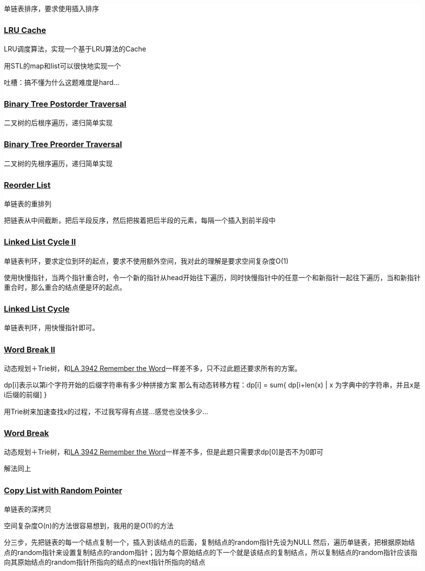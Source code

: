 单链表排序，要求使用插入排序

### [LRU Cache][7]

LRU调度算法，实现一个基于LRU算法的Cache

用STL的map和list可以很快地实现一个

吐槽：搞不懂为什么这题难度是hard...

### [Binary Tree Postorder Traversal][8]

二叉树的后根序遍历，递归简单实现

### [Binary Tree Preorder Traversal][9]

二叉树的先根序遍历，递归简单实现

### [Reorder List][10]

单链表的重排列

把链表从中间截断，把后半段反序，然后把挨着把后半段的元素，每隔一个插入到前半段中

### [Linked List Cycle II][11]

单链表判环，要求定位到环的起点，要求不使用额外空间，我对此的理解是要求空间复杂度O(1)

使用快慢指针，当两个指针重合时，令一个新的指针从head开始往下遍历，同时快慢指针中的任意一个和新指针一起往下遍历，当和新指针重合时，那么重合的结点便是环的起点。

### [Linked List Cycle][12]

单链表判环，用快慢指针即可。

### [Word Break II][13]

动态规划＋Trie树，和[LA 3942 Remember the Word][LA 3942 Remember the Word]一样差不多，只不过此题还要求所有的方案。

dp[i]表示以第i个字符开始的后缀字符串有多少种拼接方案
那么有动态转移方程：dp[i] = sum{ dp[i+len(x) | x 为字典中的字符串，并且x是i后缀的前缀] }

用Trie树来加速查找x的过程，不过我写得有点搓...感觉也没快多少...

### [Word Break][14]

动态规划＋Trie树，和[LA 3942 Remember the Word][LA 3942 Remember the Word]一样差不多，但是此题只需要求dp[0]是否不为0即可

解法同上

### [Copy List with Random Pointer][15]

单链表的深拷贝

空间复杂度O(n)的方法很容易想到，我用的是O(1)的方法

分三步，先把链表的每一个结点复制一个，插入到该结点的后面，复制结点的random指针先设为NULL
然后，遍历单链表，把根据原始结点的random指针来设置复制结点的random指针；因为每个原始结点的下一个就是该结点的复制结点，所以复制结点的random指针应该指向其原始结点的random指针所指向的结点的next指针所指向的结点


[1]: https://github.com/plusplus7/LeetCodeSolutions/blob/master/src/maximum_product_subarray.cc
[2]: https://github.com/plusplus7/LeetCodeSolutions/blob/master/src/reverse_words_in_a_string.cc
[3]: https://github.com/plusplus7/LeetCodeSolutions/blob/master/src/evaluate_reverse_polish_notation.cc
[4]: https://github.com/plusplus7/LeetCodeSolutions/blob/master/src/max_points_on_a_line.cc
[5]: https://github.com/plusplus7/LeetCodeSolutions/blob/master/src/sort_list.cc
[6]: https://github.com/plusplus7/LeetCodeSolutions/blob/master/src/insertion_sort_list.cc
[7]: https://github.com/plusplus7/LeetCodeSolutions/blob/master/src/lru_cache.cc
[8]: https://github.com/plusplus7/LeetCodeSolutions/blob/master/src/binary_tree_postorder_traversal.cc
[9]: https://github.com/plusplus7/LeetCodeSolutions/blob/master/src/binary_tree_preorder_traversal.cc
[10]: https://github.com/plusplus7/LeetCodeSolutions/blob/master/src/reorder_list.cc
[11]: https://github.com/plusplus7/LeetCodeSolutions/blob/master/src/linked_list_cycle_ii.cc
[12]: https://github.com/plusplus7/LeetCodeSolutions/blob/master/src/linked_list_cycle_i.cc
[13]: https://github.com/plusplus7/LeetCodeSolutions/blob/master/src/word_break_ii.cc
[14]: https://github.com/plusplus7/LeetCodeSolutions/blob/master/src/word_break_i.cc
[15]: https://github.com/plusplus7/LeetCodeSolutions/blob/master/src/copy_list_with_random_pointer.cc
[16]: https://github.com/plusplus7/LeetCodeSolutions/blob/master/src/single_number_ii.cc
[17]: https://github.com/plusplus7/LeetCodeSolutions/blob/master/src/single_number_i.cc
[18]: https://github.com/plusplus7/LeetCodeSolutions/blob/master/src/candy.cc
[19]: https://github.com/plusplus7/LeetCodeSolutions/blob/master/src/gas_station.cc
[-1]: https://github.com/plusplus7/LeetCodeSolutions/blob/master/src/find_minimum_in_rotated_sorted_array.cc
[20]: https://github.com/plusplus7/LeetCodeSolutions/blob/master/src/clone_graph.cc
[21]: https://github.com/plusplus7/LeetCodeSolutions/blob/master/src/palindrome_partitioning_ii.cc
[22]: https://github.com/plusplus7/LeetCodeSolutions/blob/master/src/palindrome_partitioning_i.cc
[23]: https://github.com/plusplus7/LeetCodeSolutions/blob/master/src/surrounded_regions.cc
[24]: https://github.com/plusplus7/LeetCodeSolutions/blob/master/src/sum_root_to_leaf_numbers.cc
[25]: https://github.com/plusplus7/LeetCodeSolutions/blob/master/src/longest_consecutive_sequence.cc
[26]: https://github.com/plusplus7/LeetCodeSolutions/blob/master/src/word_ladder_ii.cc
[27]: https://github.com/plusplus7/LeetCodeSolutions/blob/master/src/word_ladder_i.cc
[28]: https://github.com/plusplus7/LeetCodeSolutions/blob/master/src/valid_palindrome.cc
[29]: https://github.com/plusplus7/LeetCodeSolutions/blob/master/src/binary_tree_maximum_path_sum.cc
[30]: https://github.com/plusplus7/LeetCodeSolutions/blob/master/src/best_time_to_buy_and_sell_stock_iii.cc
[31]: https://github.com/plusplus7/LeetCodeSolutions/blob/master/src/best_time_to_buy_and_sell_stock_ii.cc
[32]: https://github.com/plusplus7/LeetCodeSolutions/blob/master/src/best_time_to_buy_and_sell_stock_i.cc
[33]: https://github.com/plusplus7/LeetCodeSolutions/blob/master/src/triangle.cc
[34]: https://github.com/plusplus7/LeetCodeSolutions/blob/master/src/pascals_triangle_ii.cc
[35]: https://github.com/plusplus7/LeetCodeSolutions/blob/master/src/pascals_triangle_i.cc
[36]: https://github.com/plusplus7/LeetCodeSolutions/blob/master/src/populating_next_right_pointers_in_each_node_ii.cc
[37]: https://github.com/plusplus7/LeetCodeSolutions/blob/master/src/populating_next_right_pointers_in_each_node_i.cc
[38]: https://github.com/plusplus7/LeetCodeSolutions/blob/master/src/distinct_subsequences.cc
[39]: https://github.com/plusplus7/LeetCodeSolutions/blob/master/src/flatten_binary_tree_to_linked_list.cc
[40]: https://github.com/plusplus7/LeetCodeSolutions/blob/master/src/path_sum_ii.cc
[41]: https://github.com/plusplus7/LeetCodeSolutions/blob/master/src/path_sum_i.cc
[42]: https://github.com/plusplus7/LeetCodeSolutions/blob/master/src/minimum_depth_of_binary_tree.cc
[-2]: https://github.com/plusplus7/LeetCodeSolutions/blob/master/src/find_minimum_in_rotated_sorted_array_ii.cc
[43]: https://github.com/plusplus7/LeetCodeSolutions/blob/master/src/balaced_binary_tree.cc
[44]: https://github.com/plusplus7/LeetCodeSolutions/blob/master/src/convert_sorted_list_to_binary_search_tree.cc
[45]: https://github.com/plusplus7/LeetCodeSolutions/blob/master/src/convert_sorted_array_to_binary_search_tree.cc
[46]: https://github.com/plusplus7/LeetCodeSolutions/blob/master/src/binary_tree_level_order_traversal_ii.cc
[47]: https://github.com/plusplus7/LeetCodeSolutions/blob/master/src/construct_binary_tree_from_inorder_and_postorder_traversal.cc
[48]: https://github.com/plusplus7/LeetCodeSolutions/blob/master/src/construct_binary_tree_from_preorder_and_inorder_traversal.cc
[49]: https://github.com/plusplus7/LeetCodeSolutions/blob/master/src/maximum_depth_of_binary_tree.cc
[50]: https://github.com/plusplus7/LeetCodeSolutions/blob/master/src/binary_tree_zigzag_level_order_traversal.cc
[51]: https://github.com/plusplus7/LeetCodeSolutions/blob/master/src/binary_tree_level_order_traversal.cc
[52]: https://github.com/plusplus7/LeetCodeSolutions/blob/master/src/symmetric_tree.cc
[53]: https://github.com/plusplus7/LeetCodeSolutions/blob/master/src/same_tree.cc
[WA_CLONE_GRAPH]: https://github.com/plusplus7/LeetCodeSolutions/blob/master/src/wa_clone_graph.cc
[WEIBO_BIAAIB]: http://weibo.com/biaaib
[LA 3942 Remember the Word]: http://blog.csdn.net/sssogs/article/details/8789386